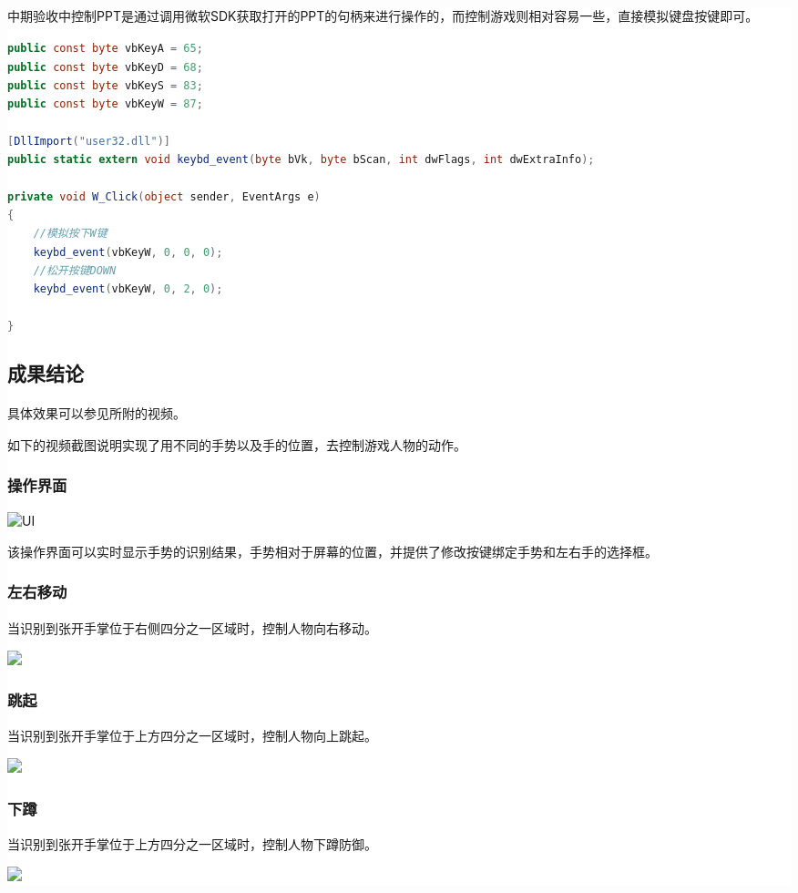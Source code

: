 中期验收中控制PPT是通过调用微软SDK获取打开的PPT的句柄来进行操作的，而控制游戏则相对容易一些，直接模拟键盘按键即可。

```c#
public const byte vbKeyA = 65;
public const byte vbKeyD = 68;
public const byte vbKeyS = 83;
public const byte vbKeyW = 87;

[DllImport("user32.dll")]
public static extern void keybd_event(byte bVk, byte bScan, int dwFlags, int dwExtraInfo);

private void W_Click(object sender, EventArgs e)
{
    //模拟按下W键
    keybd_event(vbKeyW, 0, 0, 0);
    //松开按键DOWN
    keybd_event(vbKeyW, 0, 2, 0);

}
```



## 成果结论

具体效果可以参见所附的视频。

如下的视频截图说明实现了用不同的手势以及手的位置，去控制游戏人物的动作。

### 操作界面

![UI](../../%E5%AD%A6%E4%B9%A0%EF%BC%88%E7%A1%AC%E8%AF%BE%EF%BC%89/%E5%AA%92%E4%BD%93%E4%B8%8E%E8%AE%A4%E7%9F%A5/%E5%A4%A7%E4%BD%9C%E4%B8%9A/%E5%AA%92%E4%BD%93%E4%B8%8E%E8%AE%A4%E7%9F%A5%E5%A4%A7%E4%BD%9C%E4%B8%9A_%E7%8E%8B%E7%AB%A5_%E4%BB%BB%E8%BE%BE%E4%BC%9F_%E5%8D%95%E6%98%AD/assets/UI.PNG)

该操作界面可以实时显示手势的识别结果，手势相对于屏幕的位置，并提供了修改按键绑定手势和左右手的选择框。

### 左右移动

当识别到张开手掌位于右侧四分之一区域时，控制人物向右移动。

![](../../%E5%AD%A6%E4%B9%A0%EF%BC%88%E7%A1%AC%E8%AF%BE%EF%BC%89/%E5%AA%92%E4%BD%93%E4%B8%8E%E8%AE%A4%E7%9F%A5/%E5%A4%A7%E4%BD%9C%E4%B8%9A/%E5%AA%92%E4%BD%93%E4%B8%8E%E8%AE%A4%E7%9F%A5%E5%A4%A7%E4%BD%9C%E4%B8%9A_%E7%8E%8B%E7%AB%A5_%E4%BB%BB%E8%BE%BE%E4%BC%9F_%E5%8D%95%E6%98%AD/%E5%90%91%E5%8F%B3%E7%A7%BB%E5%8A%A8.jpg)

### 跳起

当识别到张开手掌位于上方四分之一区域时，控制人物向上跳起。

![](../../%E5%AD%A6%E4%B9%A0%EF%BC%88%E7%A1%AC%E8%AF%BE%EF%BC%89/%E5%AA%92%E4%BD%93%E4%B8%8E%E8%AE%A4%E7%9F%A5/%E5%A4%A7%E4%BD%9C%E4%B8%9A/%E5%AA%92%E4%BD%93%E4%B8%8E%E8%AE%A4%E7%9F%A5%E5%A4%A7%E4%BD%9C%E4%B8%9A_%E7%8E%8B%E7%AB%A5_%E4%BB%BB%E8%BE%BE%E4%BC%9F_%E5%8D%95%E6%98%AD/%E8%B7%B3.jpg)



### 下蹲

当识别到张开手掌位于上方四分之一区域时，控制人物下蹲防御。

![](../../%E5%AD%A6%E4%B9%A0%EF%BC%88%E7%A1%AC%E8%AF%BE%EF%BC%89/%E5%AA%92%E4%BD%93%E4%B8%8E%E8%AE%A4%E7%9F%A5/%E5%A4%A7%E4%BD%9C%E4%B8%9A/%E5%AA%92%E4%BD%93%E4%B8%8E%E8%AE%A4%E7%9F%A5%E5%A4%A7%E4%BD%9C%E4%B8%9A_%E7%8E%8B%E7%AB%A5_%E4%BB%BB%E8%BE%BE%E4%BC%9F_%E5%8D%95%E6%98%AD/%E4%B8%8B%E8%B9%B2.jpg)
